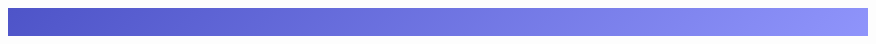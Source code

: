 <!DOCTYPE html>
<html lang="en">
<head>
    <meta charset="UTF-8">
    <meta name="viewport" content="width=device-width, initial-scale=1.0">
    <meta name="description" content="Stay updated with the latest in AI with AI Newsloop. Your one-stop source for AI news, trends, and breakthroughs.">
    <title>AI Newsloop - Your Source for AI News</title>
    <style>
        body {
            font-family: Arial, sans-serif;
            margin: 0;
            padding: 0;
            background: #f4f4f4;
        }
        header {
            background: linear-gradient(135deg, #4e54c8, #8f94fb);
            color: white;
            padding: 1em 0;
            text-align: center;
        }
        header h1 {
            margin: 0;
            font-size: 2.5em;
            letter-spacing: 1px;
        }
        main {
            padding: 2em;
            max-width: 1200px;
            margin: auto;
            text-align: center;
        }
        .shine {
            color: #4e54c8;
            text-shadow: 0 0 5px #fff, 0 0 10px #fff, 0 0 15px #4e54c8, 0 0 20px #4e54c8, 0 0 25px #4e54c8, 0 0 30px #4e54c8, 0 0 35px #4e54c8;
            font-size: 2em;
            font-weight: bold;
        }
        .cta-button {
            display: inline-block;
            background: #4e54c8;
            color: white;
            padding: 1em 2em;
            margin-top: 2em;
            font-size: 1.2em;
            text-decoration: none;
            border-radius: 5px;
            transition: background 0.3s ease;
        }
        .cta-button:hover {
            background: #8f94fb;
        }
        footer {
            background: #333;
            color: white;
            text-align: center;
            padding: 1em 0;
            margin-top: 2em;
        }
    </style>
</head>
<body>
    <header>
